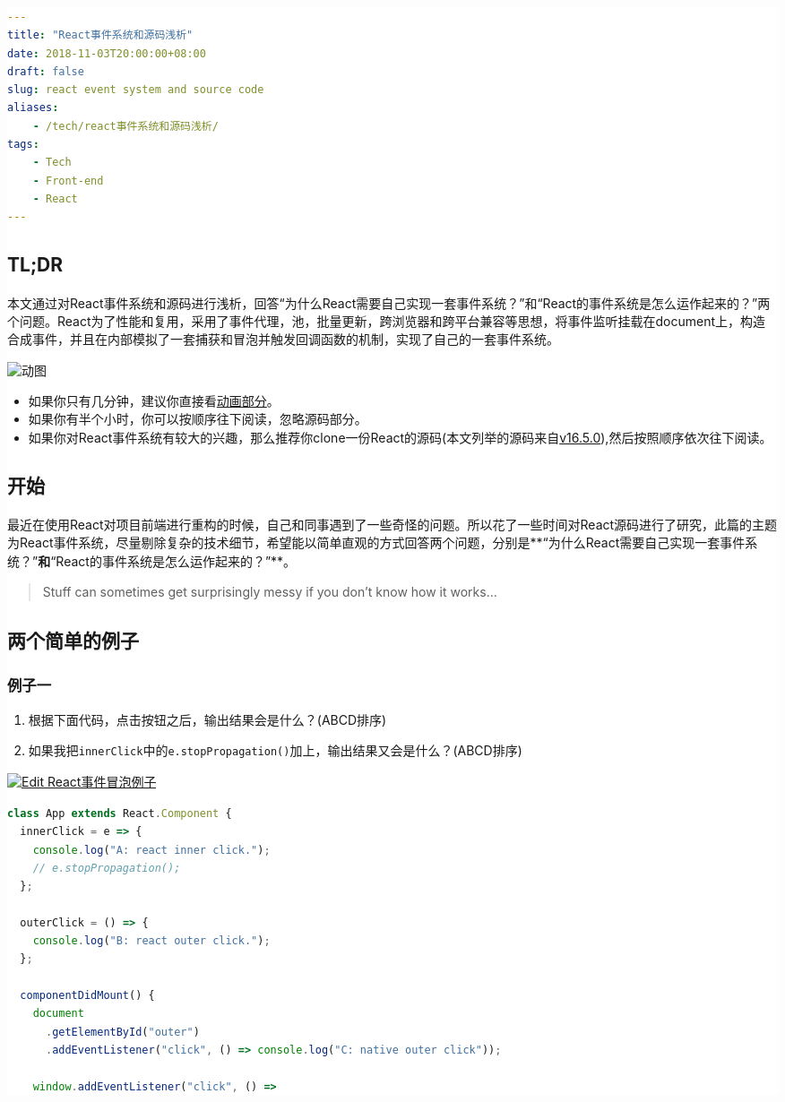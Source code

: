```yaml
---
title: "React事件系统和源码浅析"
date: 2018-11-03T20:00:00+08:00
draft: false
slug: react event system and source code
aliases:
    - /tech/react事件系统和源码浅析/
tags:
    - Tech
    - Front-end
    - React
---
```


## TL;DR
本文通过对React事件系统和源码进行浅析，回答“为什么React需要自己实现一套事件系统？”和“React的事件系统是怎么运作起来的？”两个问题。React为了性能和复用，采用了事件代理，池，批量更新，跨浏览器和跨平台兼容等思想，将事件监听挂载在document上，构造合成事件，并且在内部模拟了一套捕获和冒泡并触发回调函数的机制，实现了自己的一套事件系统。

![动图](https://qncdnssl.lzane.com/2018-11-04-ccc.gif)

- 如果你只有几分钟，建议你直接看[动画部分](#事件触发)。
- 如果你有半个小时，你可以按顺序往下阅读，忽略源码部分。
- 如果你对React事件系统有较大的兴趣，那么推荐你clone一份React的源码(本文列举的源码来自[v16.5.0](https://github.com/facebook/react/tree/v16.5.0)),然后按照顺序依次往下阅读。


## 开始

最近在使用React对项目前端进行重构的时候，自己和同事遇到了一些奇怪的问题。所以花了一些时间对React源码进行了研究，此篇的主题为React事件系统，尽量剔除复杂的技术细节，希望能以简单直观的方式回答两个问题，分别是**“为什么React需要自己实现一套事件系统？”**和**“React的事件系统是怎么运作起来的？”**。

> Stuff can sometimes get surprisingly messy if you don’t know how it works…


## 两个简单的例子

### 例子一

1. 根据下面代码，点击按钮之后，输出结果会是什么？(ABCD排序)

2. 如果我把`innerClick`中的`e.stopPropagation()`加上，输出结果又会是什么？(ABCD排序)

<a href="https://codesandbox.io/s/14vwm6jw44" target="_blank">
  <img alt="Edit React事件冒泡例子" src="https://codesandbox.io/static/img/play-codesandbox.svg">
</a>


```js
class App extends React.Component {
  innerClick = e => {
    console.log("A: react inner click.");
    // e.stopPropagation();
  };

  outerClick = () => {
    console.log("B: react outer click.");
  };

  componentDidMount() {
    document
      .getElementById("outer")
      .addEventListener("click", () => console.log("C: native outer click"));

    window.addEventListener("click", () =>
```